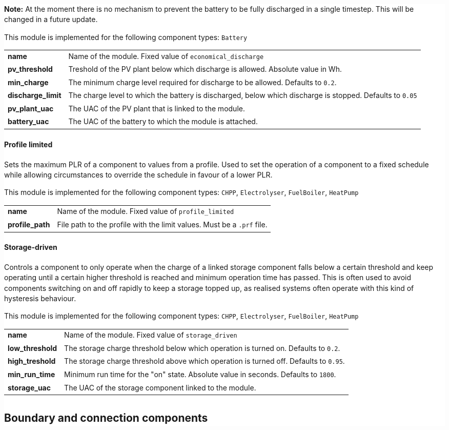 **Note:** At the moment there is no mechanism to prevent the battery to be fully discharged in a single timestep. This will be changed in a future update.

This module is implemented for the following component types: `Battery`

| | |
| --- | --- |
| **name** | Name of the module. Fixed value of `economical_discharge` |
| **pv_threshold** | Treshold of the PV plant below which discharge is allowed. Absolute value in Wh. |
| **min_charge** | The minimum charge level required for discharge to be allowed. Defaults to `0.2`. |
| **discharge_limit** | The charge level to which the battery is discharged, below which discharge is stopped. Defaults to `0.05` |
| **pv_plant_uac** | The UAC of the PV plant that is linked to the module. |
| **battery_uac** | The UAC of the battery to which the module is attached. |

#### Profile limited
Sets the maximum PLR of a component to values from a profile. Used to set the operation of a component to a fixed schedule while allowing circumstances to override the schedule in favour of a lower PLR.

This module is implemented for the following component types: `CHPP`, `Electrolyser`, `FuelBoiler`, `HeatPump`

| | |
| --- | --- |
| **name** | Name of the module. Fixed value of `profile_limited` |
| **profile_path** | File path to the profile with the limit values. Must be a `.prf` file. |

#### Storage-driven
Controls a component to only operate when the charge of a linked storage component falls below a certain threshold and keep operating until a certain higher threshold is reached and minimum operation time has passed. This is often used to avoid components switching on and off rapidly to keep a storage topped up, as realised systems often operate with this kind of hysteresis behaviour.

This module is implemented for the following component types: `CHPP`, `Electrolyser`, `FuelBoiler`, `HeatPump`

| | |
| --- | --- |
| **name** | Name of the module. Fixed value of `storage_driven` |
| **low_threshold** | The storage charge threshold below which operation is turned on. Defaults to `0.2`.
| **high_treshold** | The storage charge threshold above which operation is turned off. Defaults to `0.95`.
| **min_run_time** | Minimum run time for the "on" state. Absolute value in seconds. Defaults to `1800`.
| **storage_uac** | The UAC of the storage component linked to the module.


## Boundary and connection components

